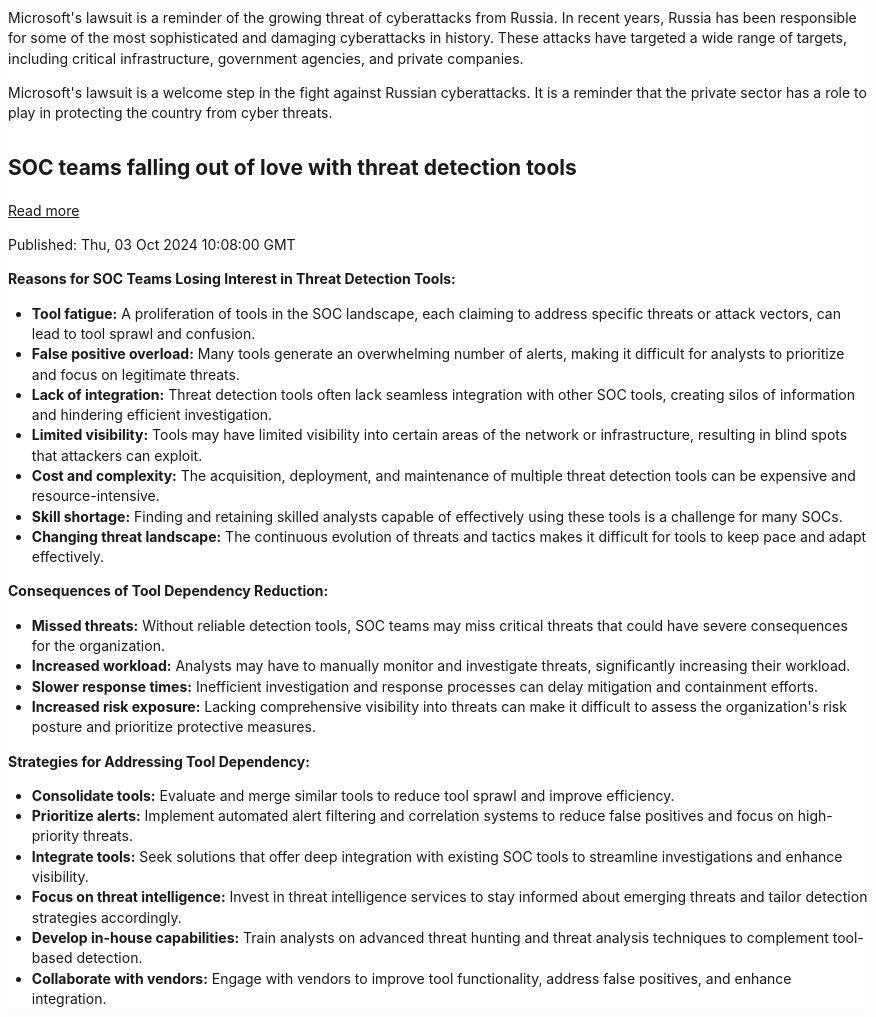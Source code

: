 Microsoft's lawsuit is a reminder of the growing threat of cyberattacks from Russia. In recent years, Russia has been responsible for some of the most sophisticated and damaging cyberattacks in history. These attacks have targeted a wide range of targets, including critical infrastructure, government agencies, and private companies.

Microsoft's lawsuit is a welcome step in the fight against Russian cyberattacks. It is a reminder that the private sector has a role to play in protecting the country from cyber threats.

## SOC teams falling out of love with threat detection tools
[Read more](https://www.computerweekly.com/news/366612638/SOC-teams-falling-out-of-love-with-threat-detection-tools)

Published: Thu, 03 Oct 2024 10:08:00 GMT

**Reasons for SOC Teams Losing Interest in Threat Detection Tools:**

* **Tool fatigue:** A proliferation of tools in the SOC landscape, each claiming to address specific threats or attack vectors, can lead to tool sprawl and confusion.
* **False positive overload:** Many tools generate an overwhelming number of alerts, making it difficult for analysts to prioritize and focus on legitimate threats.
* **Lack of integration:** Threat detection tools often lack seamless integration with other SOC tools, creating silos of information and hindering efficient investigation.
* **Limited visibility:** Tools may have limited visibility into certain areas of the network or infrastructure, resulting in blind spots that attackers can exploit.
* **Cost and complexity:** The acquisition, deployment, and maintenance of multiple threat detection tools can be expensive and resource-intensive.
* **Skill shortage:** Finding and retaining skilled analysts capable of effectively using these tools is a challenge for many SOCs.
* **Changing threat landscape:** The continuous evolution of threats and tactics makes it difficult for tools to keep pace and adapt effectively.

**Consequences of Tool Dependency Reduction:**

* **Missed threats:** Without reliable detection tools, SOC teams may miss critical threats that could have severe consequences for the organization.
* **Increased workload:** Analysts may have to manually monitor and investigate threats, significantly increasing their workload.
* **Slower response times:** Inefficient investigation and response processes can delay mitigation and containment efforts.
* **Increased risk exposure:** Lacking comprehensive visibility into threats can make it difficult to assess the organization's risk posture and prioritize protective measures.

**Strategies for Addressing Tool Dependency:**

* **Consolidate tools:** Evaluate and merge similar tools to reduce tool sprawl and improve efficiency.
* **Prioritize alerts:** Implement automated alert filtering and correlation systems to reduce false positives and focus on high-priority threats.
* **Integrate tools:** Seek solutions that offer deep integration with existing SOC tools to streamline investigations and enhance visibility.
* **Focus on threat intelligence:** Invest in threat intelligence services to stay informed about emerging threats and tailor detection strategies accordingly.
* **Develop in-house capabilities:** Train analysts on advanced threat hunting and threat analysis techniques to complement tool-based detection.
* **Collaborate with vendors:** Engage with vendors to improve tool functionality, address false positives, and enhance integration.
